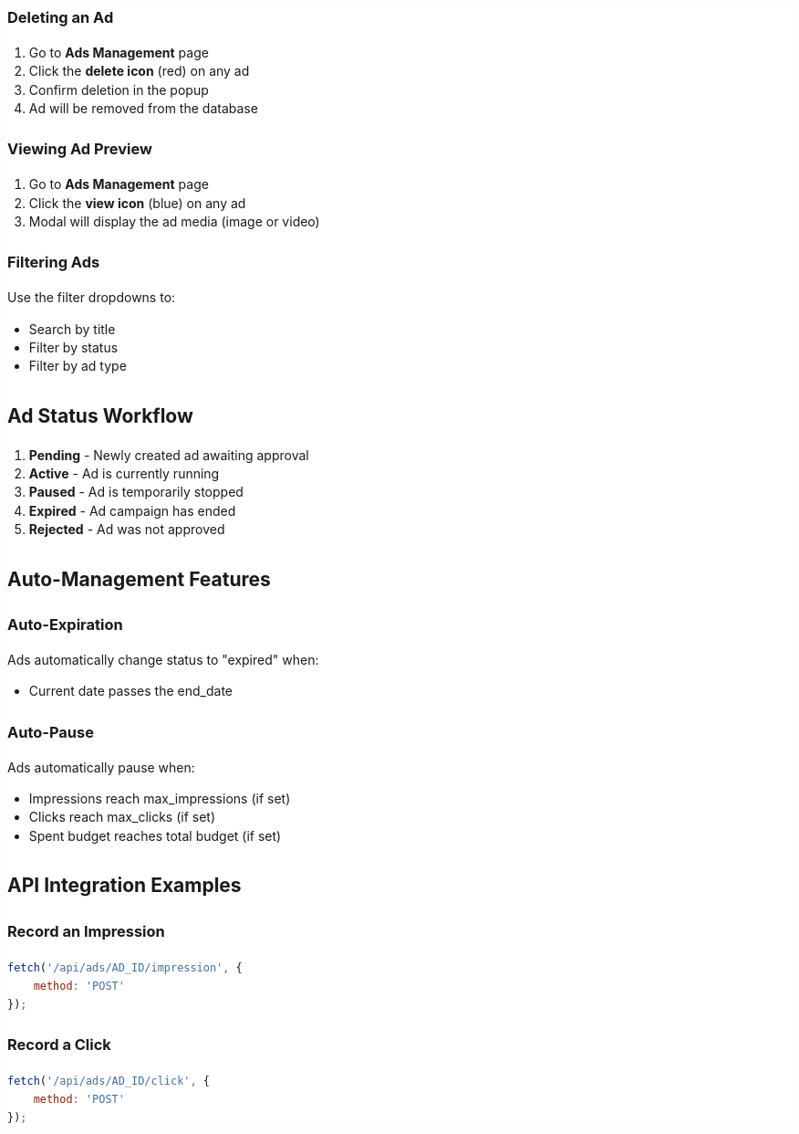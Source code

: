 ### Deleting an Ad

1. Go to **Ads Management** page
2. Click the **delete icon** (red) on any ad
3. Confirm deletion in the popup
4. Ad will be removed from the database

### Viewing Ad Preview

1. Go to **Ads Management** page
2. Click the **view icon** (blue) on any ad
3. Modal will display the ad media (image or video)

### Filtering Ads

Use the filter dropdowns to:
- Search by title
- Filter by status
- Filter by ad type

## Ad Status Workflow

1. **Pending** - Newly created ad awaiting approval
2. **Active** - Ad is currently running
3. **Paused** - Ad is temporarily stopped
4. **Expired** - Ad campaign has ended
5. **Rejected** - Ad was not approved

## Auto-Management Features

### Auto-Expiration
Ads automatically change status to "expired" when:
- Current date passes the end_date

### Auto-Pause
Ads automatically pause when:
- Impressions reach max_impressions (if set)
- Clicks reach max_clicks (if set)
- Spent budget reaches total budget (if set)

## API Integration Examples

### Record an Impression
```javascript
fetch('/api/ads/AD_ID/impression', {
    method: 'POST'
});
```

### Record a Click
```javascript
fetch('/api/ads/AD_ID/click', {
    method: 'POST'
});
```
